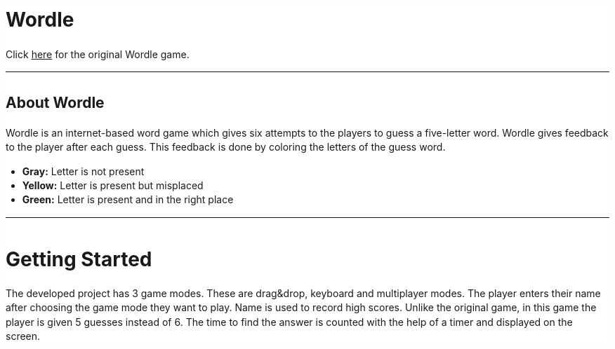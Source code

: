 # Wordle

Click [here](https://www.nytimes.com/games/wordle/index.html) for the original Wordle game.

---

## About Wordle

Wordle is an internet-based word game which gives six attempts to the players to guess a five-letter word. Wordle gives feedback to the player after each guess. This feedback is done by coloring the letters of the guess word.

- **Gray:** Letter is not present
- **Yellow:** Letter is present but misplaced
- **Green:** Letter is present and in the right place

---

# Getting Started

The developed project has 3 game modes. These are drag&drop, keyboard and multiplayer modes. The player enters their name after choosing the game mode they want to play. Name is used to record high scores. Unlike the original game, in this game the player is given 5 guesses instead of 6. The time to find the answer is counted with the help of a timer and displayed on the screen.

<p align="center">